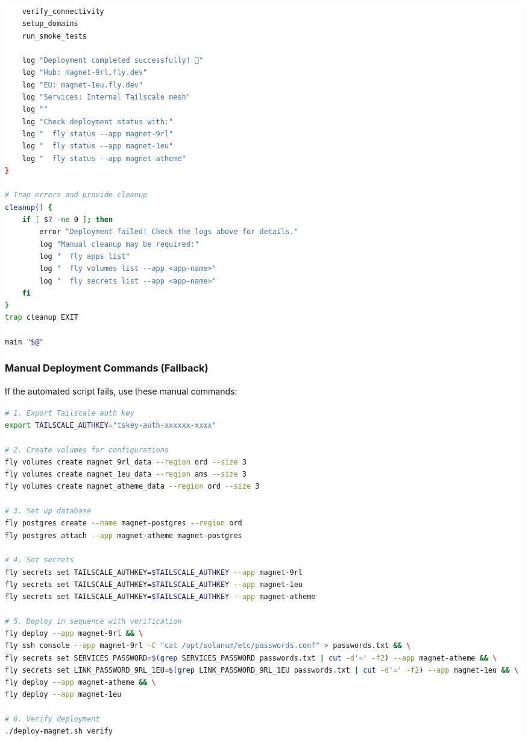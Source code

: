 ```bash
    verify_connectivity
    setup_domains
    run_smoke_tests
    
    log "Deployment completed successfully! 🎉"
    log "Hub: magnet-9rl.fly.dev"
    log "EU: magnet-1eu.fly.dev"
    log "Services: Internal Tailscale mesh"
    log ""
    log "Check deployment status with:"
    log "  fly status --app magnet-9rl"
    log "  fly status --app magnet-1eu"
    log "  fly status --app magnet-atheme"
}

# Trap errors and provide cleanup
cleanup() {
    if [ $? -ne 0 ]; then
        error "Deployment failed! Check the logs above for details."
        log "Manual cleanup may be required:"
        log "  fly apps list"
        log "  fly volumes list --app <app-name>"
        log "  fly secrets list --app <app-name>"
    fi
}
trap cleanup EXIT

main "$@"
```

### Manual Deployment Commands (Fallback)

If the automated script fails, use these manual commands:

```bash
# 1. Export Tailscale auth key
export TAILSCALE_AUTHKEY="tskey-auth-xxxxxx-xxxx"

# 2. Create volumes for configurations
fly volumes create magnet_9rl_data --region ord --size 3
fly volumes create magnet_1eu_data --region ams --size 3
fly volumes create magnet_atheme_data --region ord --size 3

# 3. Set up database
fly postgres create --name magnet-postgres --region ord
fly postgres attach --app magnet-atheme magnet-postgres

# 4. Set secrets
fly secrets set TAILSCALE_AUTHKEY=$TAILSCALE_AUTHKEY --app magnet-9rl
fly secrets set TAILSCALE_AUTHKEY=$TAILSCALE_AUTHKEY --app magnet-1eu
fly secrets set TAILSCALE_AUTHKEY=$TAILSCALE_AUTHKEY --app magnet-atheme

# 5. Deploy in sequence with verification
fly deploy --app magnet-9rl && \
fly ssh console --app magnet-9rl -C "cat /opt/solanum/etc/passwords.conf" > passwords.txt && \
fly secrets set SERVICES_PASSWORD=$(grep SERVICES_PASSWORD passwords.txt | cut -d'=' -f2) --app magnet-atheme && \
fly secrets set LINK_PASSWORD_9RL_1EU=$(grep LINK_PASSWORD_9RL_1EU passwords.txt | cut -d'=' -f2) --app magnet-1eu && \
fly deploy --app magnet-atheme && \
fly deploy --app magnet-1eu

# 6. Verify deployment
./deploy-magnet.sh verify
```